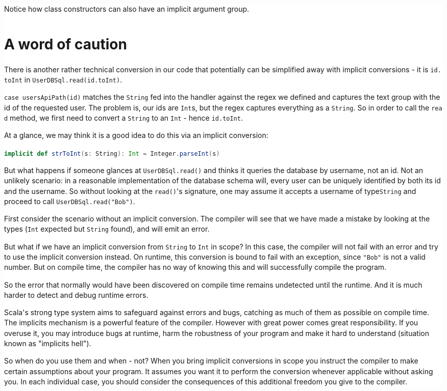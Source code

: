 ```{.scala include="code/implicits/src/main/scala/implicitconversions/Main.scala" snippet="E4_WrapperShorthand_conversions"}
```

Notice how class constructors can also have an implicit argument group.

# A word of caution
There is another rather technical conversion in our code that potentially can be simplified away with implicit conversions - it is `id.toInt` in `UserDBSql.read(id.toInt)`.

`case usersApiPath(id)` matches the `String` fed into the handler against the regex we defined and captures the text group with the id of the requested user. The problem is, our ids are `Int`s, but the regex captures everything as a `String`. So in order to call the `read` method, we first need to convert a `String` to an `Int` - hence `id.toInt`.

At a glance, we may think it is a good idea to do this via an implicit conversion:

```scala
implicit def strToInt(s: String): Int = Integer.parseInt(s)
```

But what happens if someone glances at `UserDBSql.read()` and thinks it queries the database by username, not an id. Not an unlikely scenario: in a reasonable implementation of the database schema will, every user can be uniquely identified by both its id and the username. So without looking at the `read()`'s signature, one may assume it accepts a username of type`String` and proceed to call `UserDBSql.read("Bob")`.

First consider the scenario without an implicit conversion. The compiler will see that we have made a mistake by looking at the types (`Int` expected but `String` found), and will emit an error.

But what if we have an implicit conversion from `String` to `Int` in scope? In this case, the compiler will not fail with an error and try to use the implicit conversion instead. On runtime, this conversion is bound to fail with an exception, since `"Bob"` is not a valid number. But on compile time, the compiler has no way of knowing this and will successfully compile the program.

So the error that normally would have been discovered on compile time remains undetected until the runtime. And it is much harder to detect and debug runtime errors.

Scala's strong type system aims to safeguard against errors and bugs, catching as much of them as possible on compile time. The implicits mechanism is a powerful feature of the compiler. However with great power comes great responsibility. If you overuse it, you may introduce bugs at runtime, harm the robustness of your program and make it hard to understand (situation known as "implicits hell").

So when do you use them and when - not? When you bring implicit conversions in scope you instruct the compiler to make certain assumptions about your program. It assumes you want it to perform the conversion whenever applicable without asking you. In each individual case, you should consider the consequences of this additional freedom you give to the compiler.

